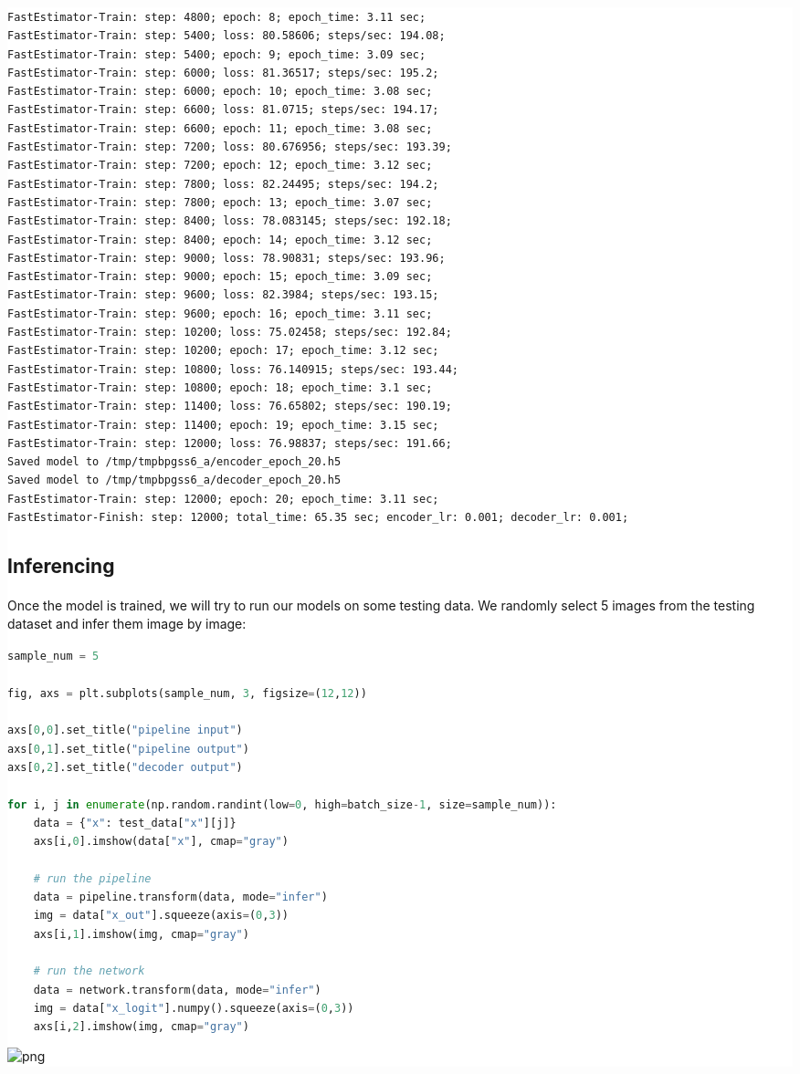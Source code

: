     FastEstimator-Train: step: 4800; epoch: 8; epoch_time: 3.11 sec; 
    FastEstimator-Train: step: 5400; loss: 80.58606; steps/sec: 194.08; 
    FastEstimator-Train: step: 5400; epoch: 9; epoch_time: 3.09 sec; 
    FastEstimator-Train: step: 6000; loss: 81.36517; steps/sec: 195.2; 
    FastEstimator-Train: step: 6000; epoch: 10; epoch_time: 3.08 sec; 
    FastEstimator-Train: step: 6600; loss: 81.0715; steps/sec: 194.17; 
    FastEstimator-Train: step: 6600; epoch: 11; epoch_time: 3.08 sec; 
    FastEstimator-Train: step: 7200; loss: 80.676956; steps/sec: 193.39; 
    FastEstimator-Train: step: 7200; epoch: 12; epoch_time: 3.12 sec; 
    FastEstimator-Train: step: 7800; loss: 82.24495; steps/sec: 194.2; 
    FastEstimator-Train: step: 7800; epoch: 13; epoch_time: 3.07 sec; 
    FastEstimator-Train: step: 8400; loss: 78.083145; steps/sec: 192.18; 
    FastEstimator-Train: step: 8400; epoch: 14; epoch_time: 3.12 sec; 
    FastEstimator-Train: step: 9000; loss: 78.90831; steps/sec: 193.96; 
    FastEstimator-Train: step: 9000; epoch: 15; epoch_time: 3.09 sec; 
    FastEstimator-Train: step: 9600; loss: 82.3984; steps/sec: 193.15; 
    FastEstimator-Train: step: 9600; epoch: 16; epoch_time: 3.11 sec; 
    FastEstimator-Train: step: 10200; loss: 75.02458; steps/sec: 192.84; 
    FastEstimator-Train: step: 10200; epoch: 17; epoch_time: 3.12 sec; 
    FastEstimator-Train: step: 10800; loss: 76.140915; steps/sec: 193.44; 
    FastEstimator-Train: step: 10800; epoch: 18; epoch_time: 3.1 sec; 
    FastEstimator-Train: step: 11400; loss: 76.65802; steps/sec: 190.19; 
    FastEstimator-Train: step: 11400; epoch: 19; epoch_time: 3.15 sec; 
    FastEstimator-Train: step: 12000; loss: 76.98837; steps/sec: 191.66; 
    Saved model to /tmp/tmpbpgss6_a/encoder_epoch_20.h5
    Saved model to /tmp/tmpbpgss6_a/decoder_epoch_20.h5
    FastEstimator-Train: step: 12000; epoch: 20; epoch_time: 3.11 sec; 
    FastEstimator-Finish: step: 12000; total_time: 65.35 sec; encoder_lr: 0.001; decoder_lr: 0.001; 


## Inferencing

Once the model is trained, we will try to run our models on some testing data. We randomly select 5 images from the testing dataset and infer them image by image:


```python
sample_num = 5

fig, axs = plt.subplots(sample_num, 3, figsize=(12,12))

axs[0,0].set_title("pipeline input")
axs[0,1].set_title("pipeline output")
axs[0,2].set_title("decoder output")

for i, j in enumerate(np.random.randint(low=0, high=batch_size-1, size=sample_num)):
    data = {"x": test_data["x"][j]}
    axs[i,0].imshow(data["x"], cmap="gray")
    
    # run the pipeline
    data = pipeline.transform(data, mode="infer") 
    img = data["x_out"].squeeze(axis=(0,3))
    axs[i,1].imshow(img, cmap="gray")
    
    # run the network
    data = network.transform(data, mode="infer")
    img = data["x_logit"].numpy().squeeze(axis=(0,3))
    axs[i,2].imshow(img, cmap="gray")
```


    
![png](assets/branches/r1.1/example/image_generation/cvae_files/cvae_25_0.png)
    

